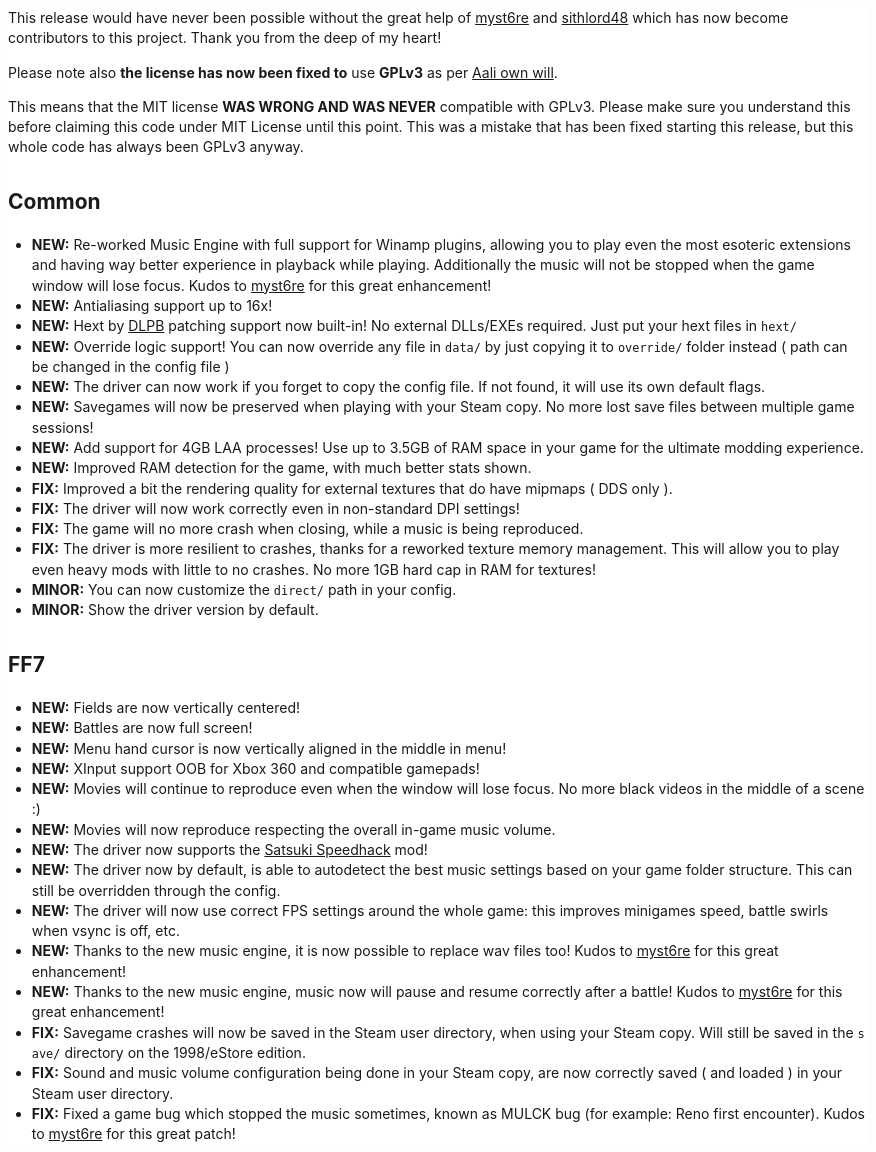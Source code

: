This release would have never been possible without the great help of [myst6re](https://github.com/myst6re) and [sithlord48](https://github.com/sithlord48) which has now become contributors to this project. Thank you from the deep of my heart!

Please note also **the license has now been fixed to** use **GPLv3** as per [Aali own will](https://github.com/Aali132/ff7_opengl/blob/master/LICENSE).

This means that the MIT license **WAS WRONG AND WAS NEVER** compatible with GPLv3. Please make sure you understand this before claiming this code under MIT License until this point. This was a mistake that has been fixed starting this release, but this whole code has always been GPLv3 anyway.

## Common
- **NEW:** Re-worked Music Engine with full support for Winamp plugins, allowing you to play even the most esoteric extensions and having way better experience in playback while playing. Additionally the music will not be stopped when the game window will lose focus. Kudos to [myst6re](https://github.com/myst6re) for this great enhancement!
- **NEW:** Antialiasing support up to 16x!
- **NEW:** Hext by [DLPB](https://forums.qhimm.com/index.php?action=profile;u=6439) patching support now built-in! No external DLLs/EXEs required. Just put your hext files in `hext/`
- **NEW:** Override logic support! You can now override any file in `data/` by just copying it to `override/` folder instead ( path can be changed in the config file )
- **NEW:** The driver can now work if you forget to copy the config file. If not found, it will use its own default flags.
- **NEW:** Savegames will now be preserved when playing with your Steam copy. No more lost save files between multiple game sessions!
- **NEW:** Add support for 4GB LAA processes! Use up to 3.5GB of RAM space in your game for the ultimate modding experience.
- **NEW:** Improved RAM detection for the game, with much better stats shown.
- **FIX:** Improved a bit the rendering quality for external textures that do have mipmaps ( DDS only ).
- **FIX:** The driver will now work correctly even in non-standard DPI settings!
- **FIX:** The game will no more crash when closing, while a music is being reproduced.
- **FIX:** The driver is more resilient to crashes, thanks for a reworked texture memory management. This will allow you to play even heavy mods with little to no crashes. No more 1GB hard cap in RAM for textures!
- **MINOR:** You can now customize the `direct/` path in your config.
- **MINOR:** Show the driver version by default.

## FF7
- **NEW:** Fields are now vertically centered!
- **NEW:** Battles are now full screen!
- **NEW:** Menu hand cursor is now vertically aligned in the middle in menu!
- **NEW:** XInput support OOB for Xbox 360 and compatible gamepads!
- **NEW:** Movies will continue to reproduce even when the window will lose focus. No more black videos in the middle of a scene :)
- **NEW:** Movies will now reproduce respecting the overall in-game music volume.
- **NEW:** The driver now supports the [Satsuki Speedhack](https://forums.qhimm.com/index.php?topic=18851.0) mod!
- **NEW:** The driver now by default, is able to autodetect the best music settings based on your game folder structure. This can still be overridden through the config.
- **NEW:** The driver will now use correct FPS settings around the whole game: this improves minigames speed, battle swirls when vsync is off, etc.
- **NEW:** Thanks to the new music engine, it is now possible to replace wav files too! Kudos to [myst6re](https://github.com/myst6re) for this great enhancement!
- **NEW:** Thanks to the new music engine, music now will pause and resume correctly after a battle! Kudos to [myst6re](https://github.com/myst6re) for this great enhancement!
- **FIX:** Savegame crashes will now be saved in the Steam user directory, when using your Steam copy. Will still be saved in the `save/` directory on the 1998/eStore edition.
- **FIX:** Sound and music volume configuration being done in your Steam copy, are now correctly saved ( and loaded ) in your Steam user directory.
 - **FIX:** Fixed a game bug which stopped the music sometimes, known as MULCK bug (for example: Reno first encounter). Kudos to [myst6re](https://github.com/myst6re) for this great patch!
